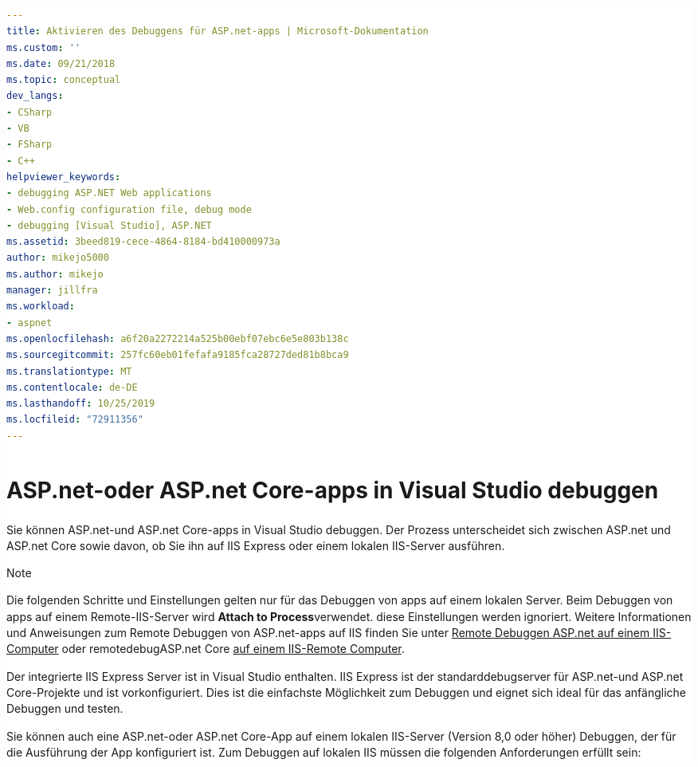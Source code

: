 ```yaml
---
title: Aktivieren des Debuggens für ASP.net-apps | Microsoft-Dokumentation
ms.custom: ''
ms.date: 09/21/2018
ms.topic: conceptual
dev_langs:
- CSharp
- VB
- FSharp
- C++
helpviewer_keywords:
- debugging ASP.NET Web applications
- Web.config configuration file, debug mode
- debugging [Visual Studio], ASP.NET
ms.assetid: 3beed819-cece-4864-8184-bd410000973a
author: mikejo5000
ms.author: mikejo
manager: jillfra
ms.workload:
- aspnet
ms.openlocfilehash: a6f20a2272214a525b00ebf07ebc6e5e803b138c
ms.sourcegitcommit: 257fc60eb01fefafa9185fca28727ded81b8bca9
ms.translationtype: MT
ms.contentlocale: de-DE
ms.lasthandoff: 10/25/2019
ms.locfileid: "72911356"
---
```

# <a name="debug-aspnet-or-aspnet-core-apps-in-visual-studio"></a>ASP.net-oder ASP.net Core-apps in Visual Studio debuggen

Sie können ASP.net-und ASP.net Core-apps in Visual Studio debuggen. Der Prozess unterscheidet sich zwischen ASP.net und ASP.net Core sowie davon, ob Sie ihn auf IIS Express oder einem lokalen IIS-Server ausführen.

>[!NOTE]
>Die folgenden Schritte und Einstellungen gelten nur für das Debuggen von apps auf einem lokalen Server. Beim Debuggen von apps auf einem Remote-IIS-Server wird **Attach to Process**verwendet. diese Einstellungen werden ignoriert. Weitere Informationen und Anweisungen zum Remote Debuggen von ASP.net-apps auf IIS finden Sie unter [Remote Debuggen ASP.net auf einem IIS-Computer](../debugger/remote-debugging-aspnet-on-a-remote-iis-7-5-computer.md) oder remotedebugASP.net Core [auf einem IIS-Remote Computer](../debugger/remote-debugging-aspnet-on-a-remote-iis-computer.md).

Der integrierte IIS Express Server ist in Visual Studio enthalten. IIS Express ist der standarddebugserver für ASP.net-und ASP.net Core-Projekte und ist vorkonfiguriert. Dies ist die einfachste Möglichkeit zum Debuggen und eignet sich ideal für das anfängliche Debuggen und testen.

Sie können auch eine ASP.net-oder ASP.net Core-App auf einem lokalen IIS-Server (Version 8,0 oder höher) Debuggen, der für die Ausführung der App konfiguriert ist. Zum Debuggen auf lokalen IIS müssen die folgenden Anforderungen erfüllt sein:
